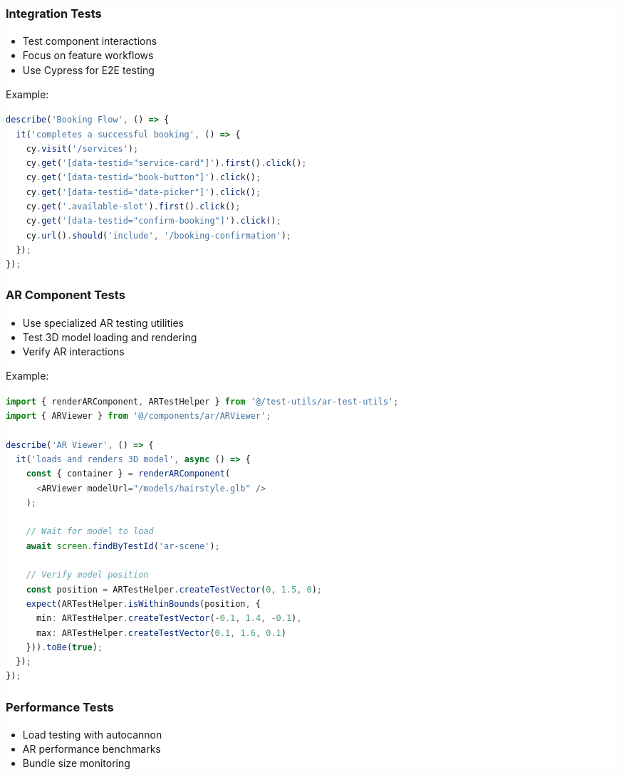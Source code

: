 ### Integration Tests
- Test component interactions
- Focus on feature workflows
- Use Cypress for E2E testing

Example:
```typescript
describe('Booking Flow', () => {
  it('completes a successful booking', () => {
    cy.visit('/services');
    cy.get('[data-testid="service-card"]').first().click();
    cy.get('[data-testid="book-button"]').click();
    cy.get('[data-testid="date-picker"]').click();
    cy.get('.available-slot').first().click();
    cy.get('[data-testid="confirm-booking"]').click();
    cy.url().should('include', '/booking-confirmation');
  });
});
```

### AR Component Tests
- Use specialized AR testing utilities
- Test 3D model loading and rendering
- Verify AR interactions

Example:
```typescript
import { renderARComponent, ARTestHelper } from '@/test-utils/ar-test-utils';
import { ARViewer } from '@/components/ar/ARViewer';

describe('AR Viewer', () => {
  it('loads and renders 3D model', async () => {
    const { container } = renderARComponent(
      <ARViewer modelUrl="/models/hairstyle.glb" />
    );
    
    // Wait for model to load
    await screen.findByTestId('ar-scene');
    
    // Verify model position
    const position = ARTestHelper.createTestVector(0, 1.5, 0);
    expect(ARTestHelper.isWithinBounds(position, {
      min: ARTestHelper.createTestVector(-0.1, 1.4, -0.1),
      max: ARTestHelper.createTestVector(0.1, 1.6, 0.1)
    })).toBe(true);
  });
});
```

### Performance Tests
- Load testing with autocannon
- AR performance benchmarks
- Bundle size monitoring
